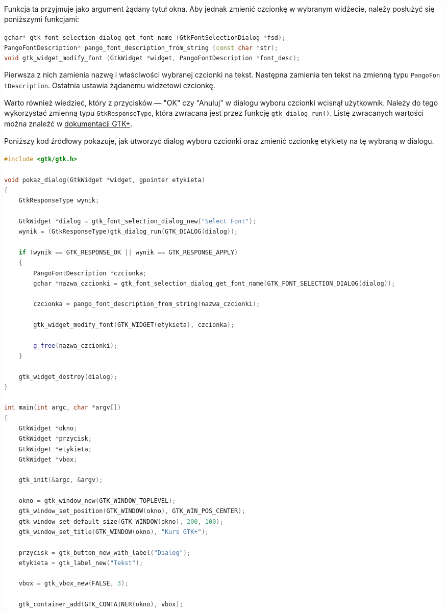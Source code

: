 Funkcja ta przyjmuje jako argument żądany tytuł okna. Aby jednak zmienić czcionkę w wybranym widżecie, należy posłużyć się poniższymi funkcjami:

```cpp
gchar* gtk_font_selection_dialog_get_font_name (GtkFontSelectionDialog *fsd);
PangoFontDescription* pango_font_description_from_string (const char *str);
void gtk_widget_modify_font (GtkWidget *widget, PangoFontDescription *font_desc);
```

Pierwsza z nich zamienia nazwę i właściwości wybranej czcionki na tekst. Następna zamienia ten tekst na zmienną typu `PangoFontDescription`. Ostatnia ustawia żądanemu widżetowi czcionkę.

Warto również wiedzieć, który z przycisków — "OK" czy "Anuluj" w dialogu wyboru czcionki wcisnął użytkownik. Należy do tego wykorzystać zmienną typu `GtkResponseType`, która zwracana jest przez funkcję `gtk_dialog_run()`. Listę zwracanych wartości można znaleźć w [dokumentacji GTK+](https://web.archive.org/web/20120118221354/http://developer.gnome.org/gtk/2.24/GtkDialog.html#GtkResponseType).

Poniższy kod źródłowy pokazuje, jak utworzyć dialog wyboru czcionki oraz zmienić czcionkę etykiety na tę wybraną w dialogu.

```cpp
#include <gtk/gtk.h>

void pokaz_dialog(GtkWidget *widget, gpointer etykieta)
{
    GtkResponseType wynik;

    GtkWidget *dialog = gtk_font_selection_dialog_new("Select Font");
    wynik = (GtkResponseType)gtk_dialog_run(GTK_DIALOG(dialog));

    if (wynik == GTK_RESPONSE_OK || wynik == GTK_RESPONSE_APPLY)
    {
        PangoFontDescription *czcionka;
        gchar *nazwa_czcionki = gtk_font_selection_dialog_get_font_name(GTK_FONT_SELECTION_DIALOG(dialog));

        czcionka = pango_font_description_from_string(nazwa_czcionki);

        gtk_widget_modify_font(GTK_WIDGET(etykieta), czcionka);

        g_free(nazwa_czcionki);
    }

    gtk_widget_destroy(dialog);
}

int main(int argc, char *argv[])
{
    GtkWidget *okno;
    GtkWidget *przycisk;
    GtkWidget *etykieta;
    GtkWidget *vbox;

    gtk_init(&argc, &argv);

    okno = gtk_window_new(GTK_WINDOW_TOPLEVEL);
    gtk_window_set_position(GTK_WINDOW(okno), GTK_WIN_POS_CENTER);
    gtk_window_set_default_size(GTK_WINDOW(okno), 200, 100);
    gtk_window_set_title(GTK_WINDOW(okno), "Kurs GTK+");

    przycisk = gtk_button_new_with_label("Dialog");
    etykieta = gtk_label_new("Tekst");

    vbox = gtk_vbox_new(FALSE, 3);

    gtk_container_add(GTK_CONTAINER(okno), vbox);
```